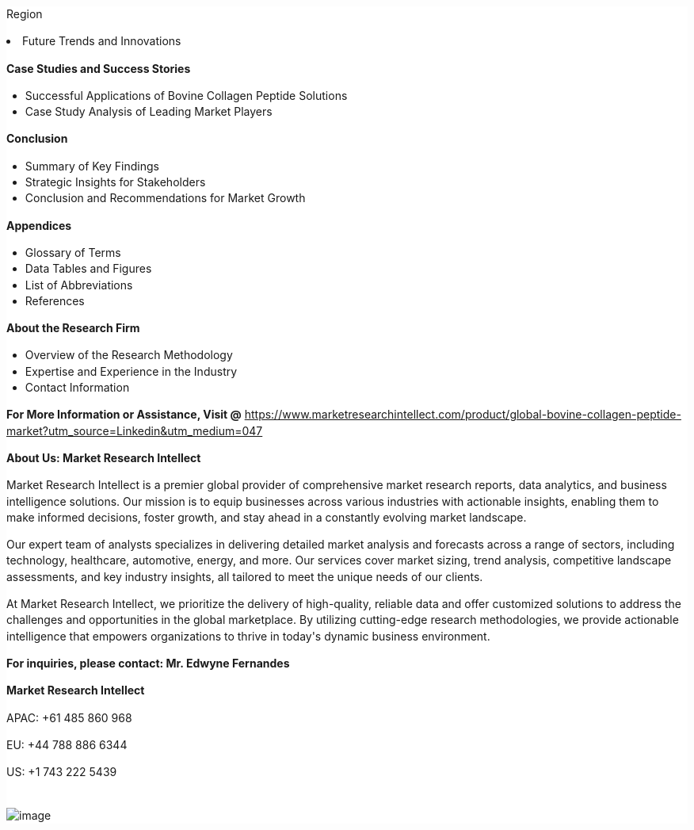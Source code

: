 Region</li><li>Future Trends and Innovations</li></ul><p><strong>Case Studies and Success Stories</strong></p><ul><li>Successful Applications of Bovine Collagen Peptide Solutions</li><li>Case Study Analysis of Leading Market Players</li></ul><p><strong>Conclusion</strong></p><ul><li>Summary of Key Findings</li><li>Strategic Insights for Stakeholders</li><li>Conclusion and Recommendations for Market Growth</li></ul><p><strong>Appendices</strong></p><ul><li>Glossary of Terms</li><li>Data Tables and Figures</li><li>List of Abbreviations</li><li>References</li></ul><p><strong>About the Research Firm</strong></p><ul><li>Overview of the Research Methodology</li><li>Expertise and Experience in the Industry</li><li>Contact Information</li></ul></div><div class="article-main__content" data-test-id="publishing-text-block"><p><span class="font-[700]"><strong>For More Information or Assistance, Visit @</strong>&nbsp;<a href="https://www.marketresearchintellect.com/product/global-bovine-collagen-peptide-market?utm_source=Linkedin&utm_medium=047">https://www.marketresearchintellect.com/product/global-bovine-collagen-peptide-market?utm_source=Linkedin&utm_medium=047</a></span></p><p><strong>About Us: Market Research Intellect</strong></p><p>Market Research Intellect is a premier global provider of comprehensive market research reports, data analytics, and business intelligence solutions. Our mission is to equip businesses across various industries with actionable insights, enabling them to make informed decisions, foster growth, and stay ahead in a constantly evolving market landscape.</p><p>Our expert team of analysts specializes in delivering detailed market analysis and forecasts across a range of sectors, including technology, healthcare, automotive, energy, and more. Our services cover market sizing, trend analysis, competitive landscape assessments, and key industry insights, all tailored to meet the unique needs of our clients.</p><p>At Market Research Intellect, we prioritize the delivery of high-quality, reliable data and offer customized solutions to address the challenges and opportunities in the global marketplace. By utilizing cutting-edge research methodologies, we provide actionable intelligence that empowers organizations to thrive in today's dynamic business environment.</p><p><strong>For inquiries, please contact: Mr. Edwyne Fernandes</strong></p><p><strong>Market Research Intellect</strong></p><p>APAC: +61 485 860 968</p><p>EU: +44 788 886 6344</p><p>US: +1 743 222 5439</p></div><div class="article-main__content" data-test-id="publishing-text-block">&nbsp;</div>
![image](https://github.com/user-attachments/assets/1450447d-59dc-4a6d-bab0-9f18c944fa87)
